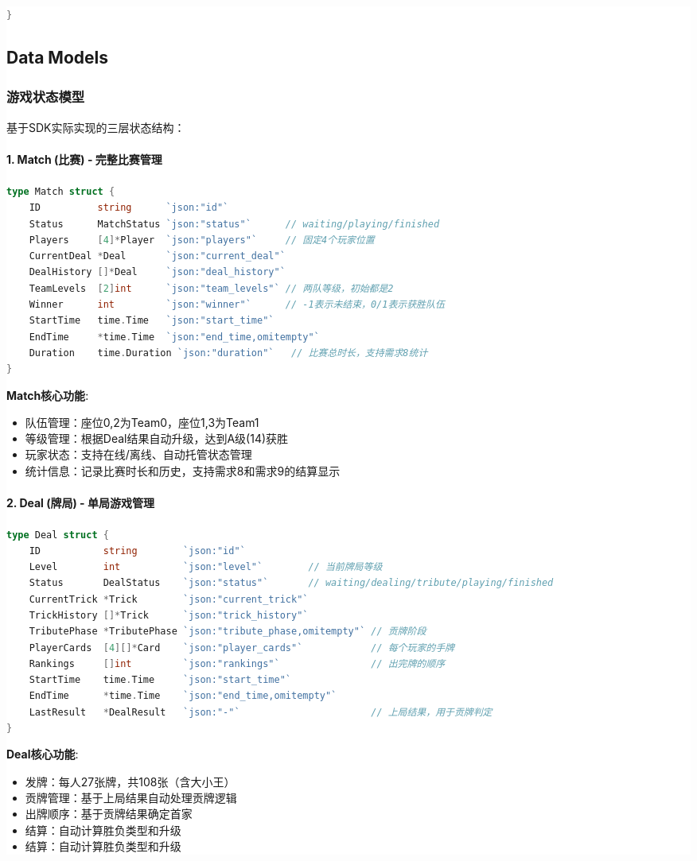 ```go
}
```

## Data Models

### 游戏状态模型

基于SDK实际实现的三层状态结构：

#### 1. Match (比赛) - 完整比赛管理
```go
type Match struct {
    ID          string      `json:"id"`
    Status      MatchStatus `json:"status"`      // waiting/playing/finished
    Players     [4]*Player  `json:"players"`     // 固定4个玩家位置
    CurrentDeal *Deal       `json:"current_deal"`
    DealHistory []*Deal     `json:"deal_history"`
    TeamLevels  [2]int      `json:"team_levels"` // 两队等级，初始都是2
    Winner      int         `json:"winner"`      // -1表示未结束，0/1表示获胜队伍
    StartTime   time.Time   `json:"start_time"`
    EndTime     *time.Time  `json:"end_time,omitempty"`
    Duration    time.Duration `json:"duration"`   // 比赛总时长，支持需求8统计
}
```

**Match核心功能**:
- 队伍管理：座位0,2为Team0，座位1,3为Team1
- 等级管理：根据Deal结果自动升级，达到A级(14)获胜
- 玩家状态：支持在线/离线、自动托管状态管理
- 统计信息：记录比赛时长和历史，支持需求8和需求9的结算显示

#### 2. Deal (牌局) - 单局游戏管理
```go
type Deal struct {
    ID           string        `json:"id"`
    Level        int           `json:"level"`        // 当前牌局等级
    Status       DealStatus    `json:"status"`       // waiting/dealing/tribute/playing/finished
    CurrentTrick *Trick        `json:"current_trick"`
    TrickHistory []*Trick      `json:"trick_history"`
    TributePhase *TributePhase `json:"tribute_phase,omitempty"` // 贡牌阶段
    PlayerCards  [4][]*Card    `json:"player_cards"`            // 每个玩家的手牌
    Rankings     []int         `json:"rankings"`                // 出完牌的顺序
    StartTime    time.Time     `json:"start_time"`
    EndTime      *time.Time    `json:"end_time,omitempty"`
    LastResult   *DealResult   `json:"-"`                       // 上局结果，用于贡牌判定
}
```

**Deal核心功能**:
- 发牌：每人27张牌，共108张（含大小王）
- 贡牌管理：基于上局结果自动处理贡牌逻辑
- 出牌顺序：基于贡牌结果确定首家
- 结算：自动计算胜负类型和升级
- 结算：自动计算胜负类型和升级
